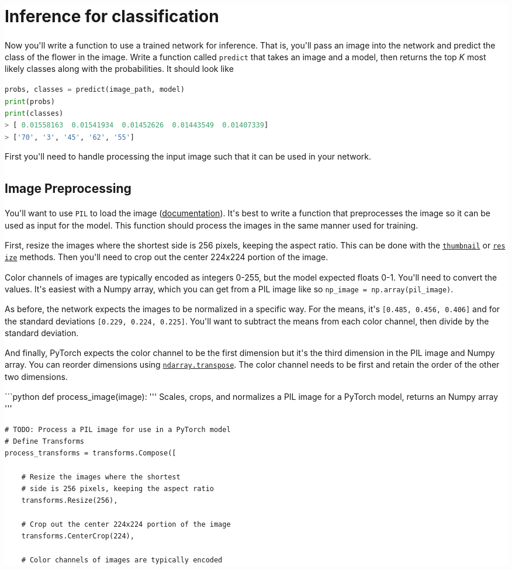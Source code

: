 </div>



# Inference for classification

Now you'll write a function to use a trained network for inference. That is, you'll pass an image into the network and predict the class of the flower in the image. Write a function called `predict` that takes an image and a model, then returns the top $K$ most likely classes along with the probabilities. It should look like 

```python
probs, classes = predict(image_path, model)
print(probs)
print(classes)
> [ 0.01558163  0.01541934  0.01452626  0.01443549  0.01407339]
> ['70', '3', '45', '62', '55']
```

First you'll need to handle processing the input image such that it can be used in your network. 

## Image Preprocessing

You'll want to use `PIL` to load the image ([documentation](https://pillow.readthedocs.io/en/latest/reference/Image.html)). It's best to write a function that preprocesses the image so it can be used as input for the model. This function should process the images in the same manner used for training. 

First, resize the images where the shortest side is 256 pixels, keeping the aspect ratio. This can be done with the [`thumbnail`](http://pillow.readthedocs.io/en/3.1.x/reference/Image.html#PIL.Image.Image.thumbnail) or [`resize`](http://pillow.readthedocs.io/en/3.1.x/reference/Image.html#PIL.Image.Image.thumbnail) methods. Then you'll need to crop out the center 224x224 portion of the image.

Color channels of images are typically encoded as integers 0-255, but the model expected floats 0-1. You'll need to convert the values. It's easiest with a Numpy array, which you can get from a PIL image like so `np_image = np.array(pil_image)`.

As before, the network expects the images to be normalized in a specific way. For the means, it's `[0.485, 0.456, 0.406]` and for the standard deviations `[0.229, 0.224, 0.225]`. You'll want to subtract the means from each color channel, then divide by the standard deviation. 

And finally, PyTorch expects the color channel to be the first dimension but it's the third dimension in the PIL image and Numpy array. You can reorder dimensions using [`ndarray.transpose`](https://docs.scipy.org/doc/numpy-1.13.0/reference/generated/numpy.ndarray.transpose.html). The color channel needs to be first and retain the order of the other two dimensions.



<div markdown="1" class="cell code_cell">
<div class="input_area" markdown="1">
```python
def process_image(image):
    ''' Scales, crops, and normalizes a PIL image for a PyTorch model,
        returns an Numpy array
    '''
    
    # TODO: Process a PIL image for use in a PyTorch model
    # Define Transforms
    process_transforms = transforms.Compose([
        
        # Resize the images where the shortest 
        # side is 256 pixels, keeping the aspect ratio
        transforms.Resize(256),
        
        # Crop out the center 224x224 portion of the image
        transforms.CenterCrop(224),
        
        # Color channels of images are typically encoded 
```